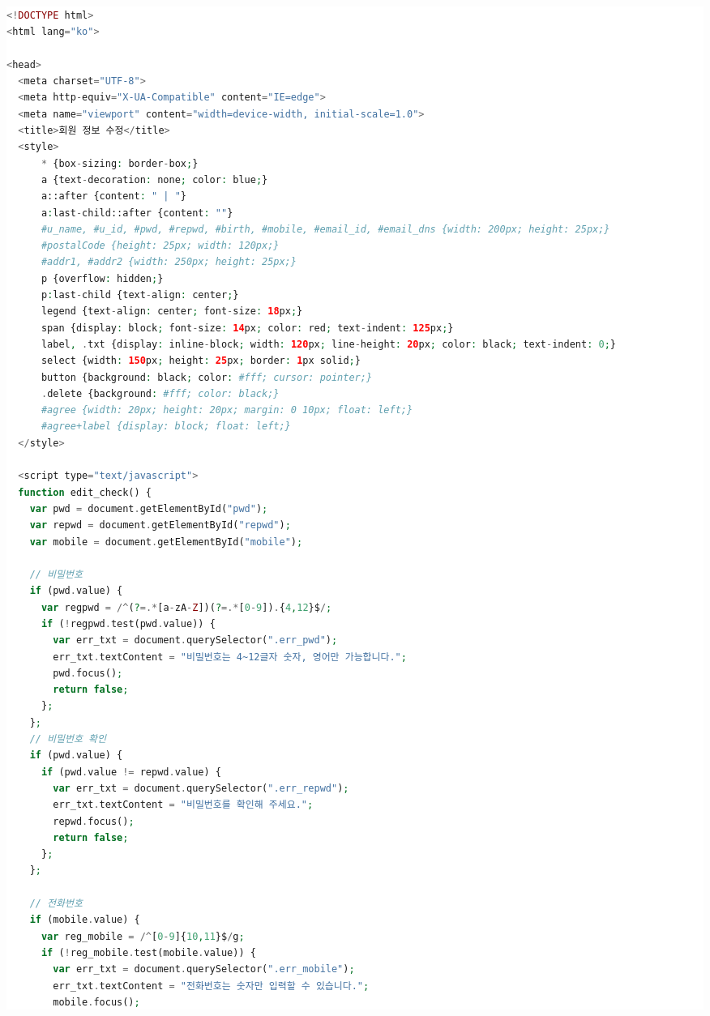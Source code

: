 ```php
<!DOCTYPE html>
<html lang="ko">

<head>
  <meta charset="UTF-8">
  <meta http-equiv="X-UA-Compatible" content="IE=edge">
  <meta name="viewport" content="width=device-width, initial-scale=1.0">
  <title>회원 정보 수정</title>
  <style>
	  * {box-sizing: border-box;}
	  a {text-decoration: none; color: blue;}
	  a::after {content: " | "}
	  a:last-child::after {content: ""}
	  #u_name, #u_id, #pwd, #repwd, #birth, #mobile, #email_id, #email_dns {width: 200px; height: 25px;}
	  #postalCode {height: 25px; width: 120px;}
	  #addr1, #addr2 {width: 250px; height: 25px;}
	  p {overflow: hidden;}
	  p:last-child {text-align: center;}
	  legend {text-align: center; font-size: 18px;}
	  span {display: block; font-size: 14px; color: red; text-indent: 125px;}
	  label, .txt {display: inline-block; width: 120px; line-height: 20px; color: black; text-indent: 0;}
	  select {width: 150px; height: 25px; border: 1px solid;}
	  button {background: black; color: #fff; cursor: pointer;}
	  .delete {background: #fff; color: black;}
	  #agree {width: 20px; height: 20px; margin: 0 10px; float: left;}
	  #agree+label {display: block; float: left;}
  </style>

  <script type="text/javascript">
  function edit_check() {
    var pwd = document.getElementById("pwd");
    var repwd = document.getElementById("repwd");
    var mobile = document.getElementById("mobile");

    // 비밀번호
    if (pwd.value) {
      var regpwd = /^(?=.*[a-zA-Z])(?=.*[0-9]).{4,12}$/;
      if (!regpwd.test(pwd.value)) {
        var err_txt = document.querySelector(".err_pwd");
        err_txt.textContent = "비밀번호는 4~12글자 숫자, 영어만 가능합니다.";
        pwd.focus();
        return false;
      };
    };
    // 비밀번호 확인
    if (pwd.value) {
      if (pwd.value != repwd.value) {
        var err_txt = document.querySelector(".err_repwd");
        err_txt.textContent = "비밀번호를 확인해 주세요.";
        repwd.focus();
        return false;
      };
    };

    // 전화번호
    if (mobile.value) {
      var reg_mobile = /^[0-9]{10,11}$/g;
      if (!reg_mobile.test(mobile.value)) {
        var err_txt = document.querySelector(".err_mobile");
        err_txt.textContent = "전화번호는 숫자만 입력할 수 있습니다.";
        mobile.focus();
```